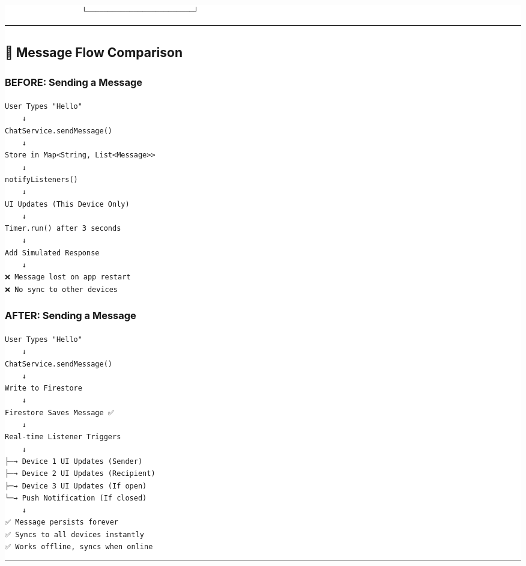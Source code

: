 ```
                  └─────────────────────────┘
```

---

## 🔄 Message Flow Comparison

### BEFORE: Sending a Message
```
User Types "Hello" 
    ↓
ChatService.sendMessage()
    ↓
Store in Map<String, List<Message>>
    ↓
notifyListeners()
    ↓
UI Updates (This Device Only)
    ↓
Timer.run() after 3 seconds
    ↓
Add Simulated Response
    ↓
❌ Message lost on app restart
❌ No sync to other devices
```

### AFTER: Sending a Message
```
User Types "Hello"
    ↓
ChatService.sendMessage()
    ↓
Write to Firestore
    ↓
Firestore Saves Message ✅
    ↓
Real-time Listener Triggers
    ↓
├─→ Device 1 UI Updates (Sender)
├─→ Device 2 UI Updates (Recipient) 
├─→ Device 3 UI Updates (If open)
└─→ Push Notification (If closed)
    ↓
✅ Message persists forever
✅ Syncs to all devices instantly
✅ Works offline, syncs when online
```

---
